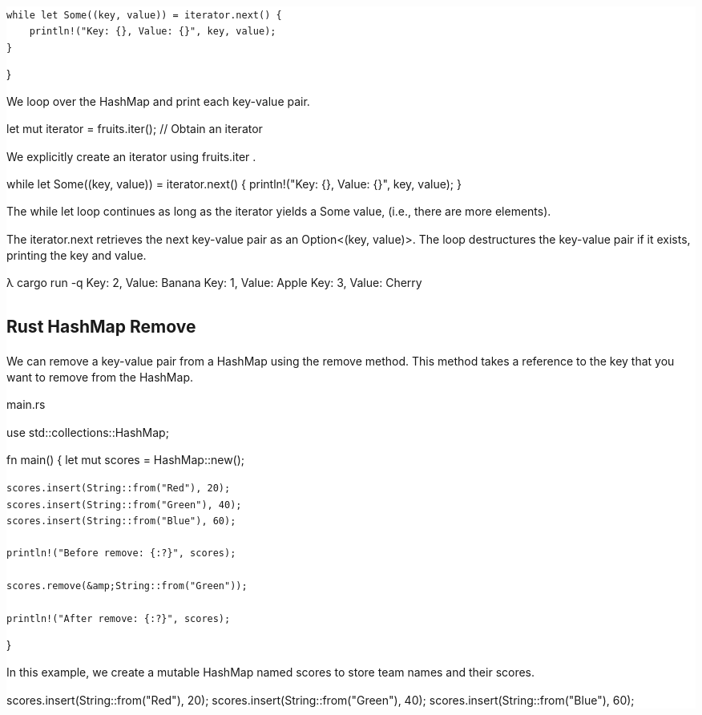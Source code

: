     while let Some((key, value)) = iterator.next() {
        println!("Key: {}, Value: {}", key, value);
    }
}

We loop over the HashMap and print each key-value pair.

let mut iterator = fruits.iter(); // Obtain an iterator

We explicitly create an iterator using fruits.iter .

while let Some((key, value)) = iterator.next() {
    println!("Key: {}, Value: {}", key, value);
}

The while let loop continues as long as the iterator yields a Some
value, (i.e., there are more elements).

The iterator.next retrieves the next key-value pair as an
Option&lt;(key, value)&gt;. The loop destructures the key-value
pair if it exists, printing the key and value.

λ cargo run -q
Key: 2, Value: Banana
Key: 1, Value: Apple
Key: 3, Value: Cherry

## Rust HashMap Remove

We can remove a key-value pair from a HashMap using the
remove method. This method takes a reference to the key that you
want to remove from the HashMap.

main.rs
  

use std::collections::HashMap;

fn main() {
    let mut scores = HashMap::new();

    scores.insert(String::from("Red"), 20);
    scores.insert(String::from("Green"), 40);
    scores.insert(String::from("Blue"), 60);

    println!("Before remove: {:?}", scores);

    scores.remove(&amp;String::from("Green"));

    println!("After remove: {:?}", scores);
}

In this example, we create a mutable HashMap named
scores to store team names and their scores.

scores.insert(String::from("Red"), 20); 
scores.insert(String::from("Green"), 40); 
scores.insert(String::from("Blue"), 60); 
 